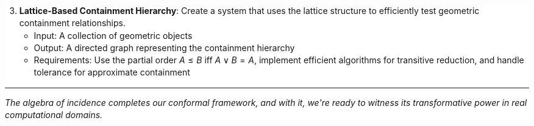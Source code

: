 3. **Lattice-Based Containment Hierarchy**: Create a system that uses the lattice structure to efficiently test geometric containment relationships.
   - Input: A collection of geometric objects
   - Output: A directed graph representing the containment hierarchy
   - Requirements: Use the partial order $A \leq B$ iff $A \vee B = A$, implement efficient algorithms for transitive reduction, and handle tolerance for approximate containment

---

*The algebra of incidence completes our conformal framework, and with it, we're ready to witness its transformative power in real computational domains.*
